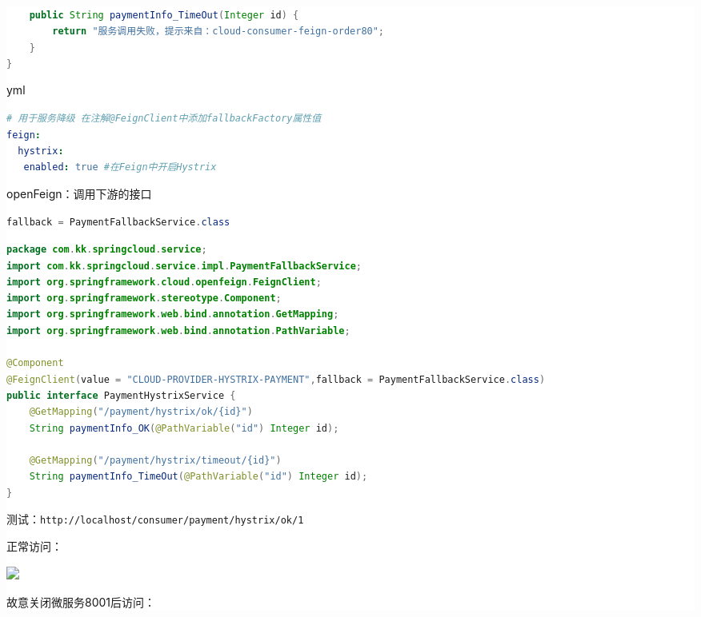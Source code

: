 ```java
    public String paymentInfo_TimeOut(Integer id) {
        return "服务调用失败，提示来自：cloud-consumer-feign-order80";
    }
}

```



yml

```yml
# 用于服务降级 在注解@FeignClient中添加fallbackFactory属性值
feign:
  hystrix:
   enabled: true #在Feign中开启Hystrix
```



openFeign：调用下游的接口

```java
fallback = PaymentFallbackService.class
```



```java
package com.kk.springcloud.service;
import com.kk.springcloud.service.impl.PaymentFallbackService;
import org.springframework.cloud.openfeign.FeignClient;
import org.springframework.stereotype.Component;
import org.springframework.web.bind.annotation.GetMapping;
import org.springframework.web.bind.annotation.PathVariable;

@Component
@FeignClient(value = "CLOUD-PROVIDER-HYSTRIX-PAYMENT",fallback = PaymentFallbackService.class)
public interface PaymentHystrixService {
    @GetMapping("/payment/hystrix/ok/{id}")
    String paymentInfo_OK(@PathVariable("id") Integer id);

    @GetMapping("/payment/hystrix/timeout/{id}")
    String paymentInfo_TimeOut(@PathVariable("id") Integer id);
}

```



测试：`http://localhost/consumer/payment/hystrix/ok/1`



正常访问：

![](https://v1.mykkto.cn/image/blog/2022/springcloud/20220209205924.png)



故意关闭微服务8001后访问：
